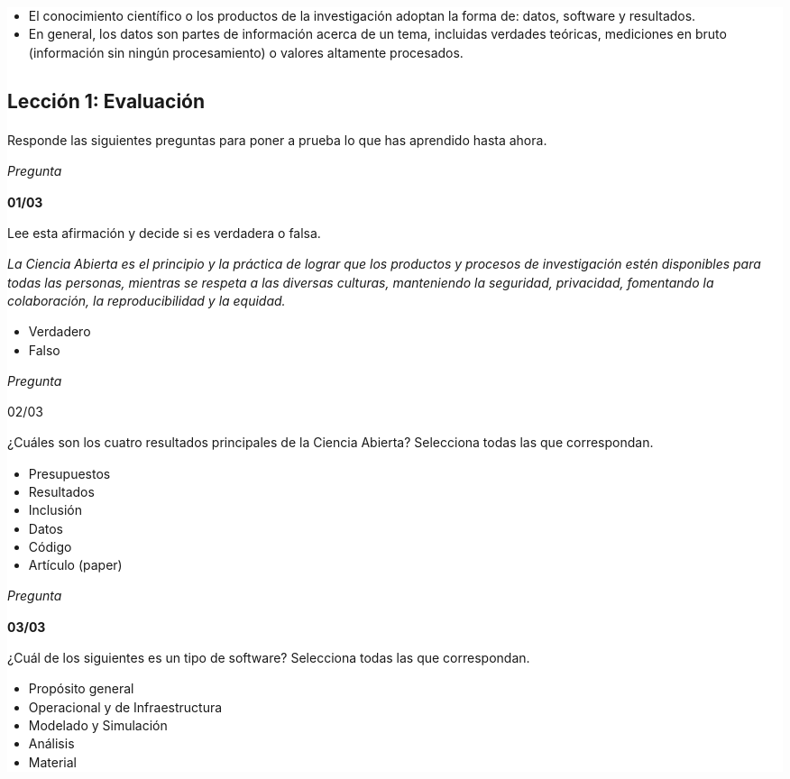 -   El conocimiento científico o los productos de la investigación adoptan la forma de: datos, software y resultados.
-   En general, los datos son partes de información acerca de un tema, incluidas verdades teóricas, mediciones en bruto (información sin ningún procesamiento) o valores altamente procesados.

## Lección 1: Evaluación 

Responde las siguientes preguntas para poner a prueba lo que has aprendido hasta ahora.

*Pregunta*

**01/03**

Lee esta afirmación y decide si es verdadera o falsa.

*La Ciencia Abierta es el principio y la práctica de lograr que los productos y procesos de investigación estén disponibles para todas las personas, mientras se respeta a las diversas culturas, manteniendo la seguridad, privacidad, fomentando la colaboración, la reproducibilidad y la equidad.*

-   Verdadero
-   Falso

*Pregunta*

02/03

¿Cuáles son los cuatro resultados principales de la Ciencia Abierta? Selecciona todas las que correspondan.

-   Presupuestos
-   Resultados
-   Inclusión
-   Datos
-   Código
-   Artículo (paper)

*Pregunta*

**03/03**

¿Cuál de los siguientes es un tipo de software? Selecciona todas las que correspondan.

-   Propósito general
-   Operacional y de Infraestructura
-   Modelado y Simulación
-   Análisis
-   Material
